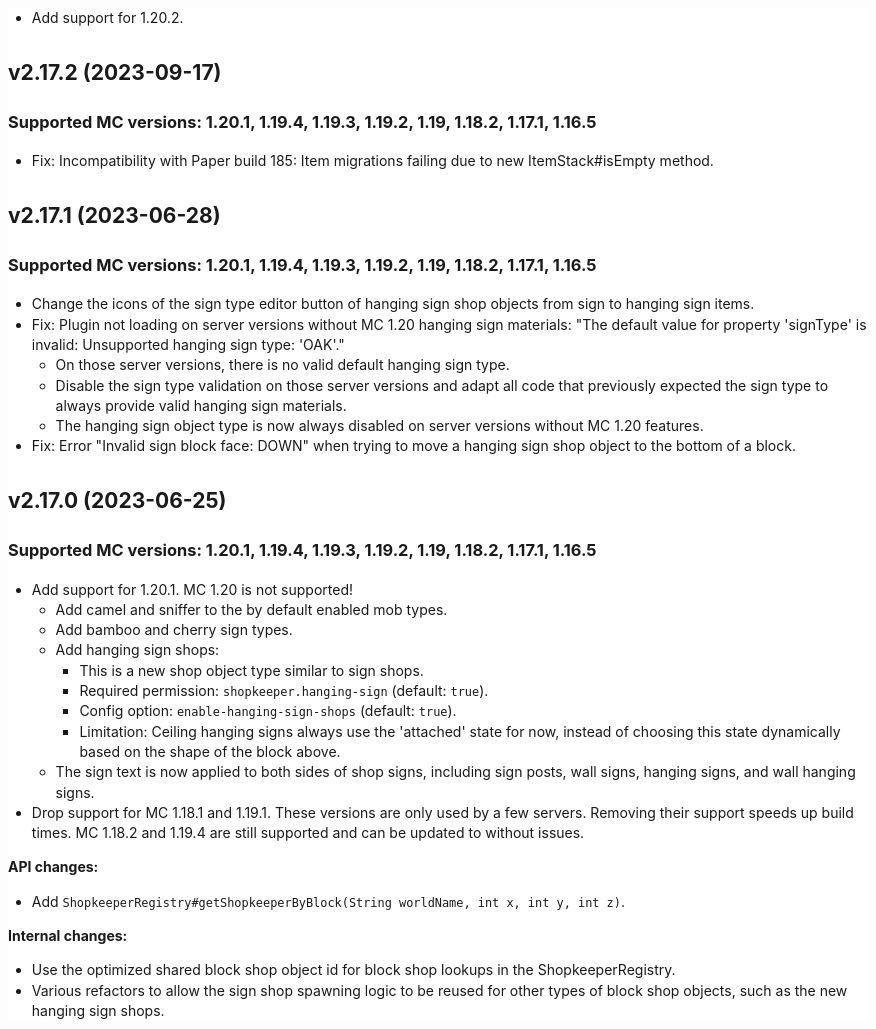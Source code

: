 * Add support for 1.20.2.

## v2.17.2 (2023-09-17)
### Supported MC versions: 1.20.1, 1.19.4, 1.19.3, 1.19.2, 1.19, 1.18.2, 1.17.1, 1.16.5

* Fix: Incompatibility with Paper build 185: Item migrations failing due to new ItemStack#isEmpty method.

## v2.17.1 (2023-06-28)
### Supported MC versions: 1.20.1, 1.19.4, 1.19.3, 1.19.2, 1.19, 1.18.2, 1.17.1, 1.16.5

* Change the icons of the sign type editor button of hanging sign shop objects from sign to hanging sign items.
* Fix: Plugin not loading on server versions without MC 1.20 hanging sign materials: "The default value for property 'signType' is invalid: Unsupported hanging sign type: 'OAK'."
  * On those server versions, there is no valid default hanging sign type.
  * Disable the sign type validation on those server versions and adapt all code that previously expected the sign type to always provide valid hanging sign materials.
  * The hanging sign object type is now always disabled on server versions without MC 1.20 features.
* Fix: Error "Invalid sign block face: DOWN" when trying to move a hanging sign shop object to the bottom of a block.

## v2.17.0 (2023-06-25)
### Supported MC versions: 1.20.1, 1.19.4, 1.19.3, 1.19.2, 1.19, 1.18.2, 1.17.1, 1.16.5

* Add support for 1.20.1. MC 1.20 is not supported!
  * Add camel and sniffer to the by default enabled mob types.
  * Add bamboo and cherry sign types.
  * Add hanging sign shops:
    * This is a new shop object type similar to sign shops.
    * Required permission: `shopkeeper.hanging-sign` (default: `true`).
    * Config option: `enable-hanging-sign-shops` (default: `true`).
    * Limitation: Ceiling hanging signs always use the 'attached' state for now, instead of choosing this state dynamically based on the shape of the block above.
  * The sign text is now applied to both sides of shop signs, including sign posts, wall signs, hanging signs, and wall hanging signs.
* Drop support for MC 1.18.1 and 1.19.1. These versions are only used by a few servers. Removing their support speeds up build times. MC 1.18.2 and 1.19.4 are still supported and can be updated to without issues.

**API changes:**  
* Add `ShopkeeperRegistry#getShopkeeperByBlock(String worldName, int x, int y, int z)`.

**Internal changes:**  
* Use the optimized shared block shop object id for block shop lookups in the ShopkeeperRegistry.
* Various refactors to allow the sign shop spawning logic to be reused for other types of block shop objects, such as the new hanging sign shops.
